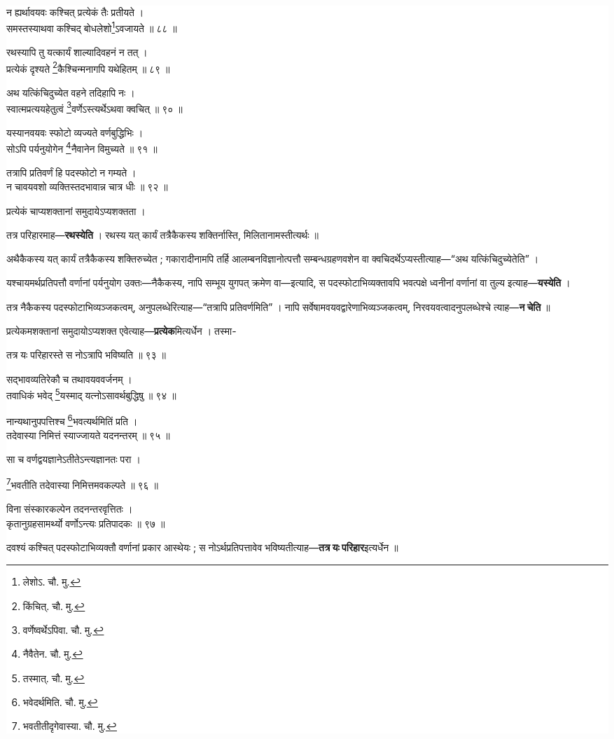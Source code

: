 न ह्यर्थावयवः कश्चित् प्रत्येकं तैः प्रतीयते ।  
समस्तस्याथवा कश्चिद् बोधलेशो[^1_pg464]ऽवजायते ॥ ८८ ॥  

रथस्यापि तु यत्कार्यं शाल्यादिवहनं न तत् ।  
प्रत्येकं दृश्यते [^2_pg464]कैश्चिन्मनागपि यथेहितम् ॥ ८९ ॥  

अथ यत्किंचिदुच्येत वहने तदिहापि नः ।  
स्वात्मप्रत्ययहेतुत्वं [^3_pg464]वर्णेऽस्त्यर्थेऽथवा क्वचित् ॥ ९० ॥  

यस्यानवयवः स्फोटो व्यज्यते वर्णबुद्धिभिः ।  
सोऽपि पर्यनुयोगेन [^4_pg464]नैवानेन विमुच्यते ॥ ९१ ॥  

तत्रापि प्रतिवर्णं हि पदस्फोटो न गम्यते ।  
न चावयवशो व्यक्तिस्तदभावान्न चात्र धीः ॥ ९२ ॥  

प्रत्येकं चाप्यशक्तानां समुदायेऽप्यशक्तता ।  

तत्र परिहारमाह—**रथस्येति** । रथस्य यत् कार्यं तत्रैकैकस्य शक्तिर्नास्ति,
मिलितानामस्तीत्यर्थः ॥



अथैकैकस्य यत् कार्यं तत्रैकैकस्य शक्तिरुच्येत ; गकारादीनामपि तर्हि
आलम्बनविज्ञानोत्पत्तौ सम्बन्धग्रहणवशेन वा क्वचिदर्थेऽप्यस्तीत्याह—<q>अथ
यत्किंचिदुच्येतेति</q> ।



यश्चायमर्थप्रतिपत्तौ वर्णानां पर्यनुयोग उक्तः—नैकैकस्य, नापि सम्भूय
युगपत् क्रमेण वा—इत्यादि, स पदस्फोटाभिव्यक्तावपि भवत्पक्षे ध्वनीनां वर्णानां
वा तुल्य इत्याह—**यस्येति** ।



तत्र नैकैकस्य पदस्फोटाभिव्यञ्जकत्वम्, अनुपलब्धेरित्याह—<q>तत्रापि
प्रतिवर्णमिति</q> । नापि सर्वेषामवयवद्वारेणाभिव्यञ्जकत्वम्, निरवयवत्वादनुपलब्धेश्चे
त्याह—**न चेति** ॥



प्रत्येकमशक्तानां समुदायोऽप्यशक्त एवेत्याह—**प्रत्येक**मित्यर्धेन । तस्मा-

[^1_pg464]: लेशोऽ. चौ. मु.

[^2_pg464]: किंचित्. चौ. मु.

[^3_pg464]: वर्णेष्वर्थेऽपिवा. चौ. मु.

[^4_pg464]: नैवैतेन. चौ. मु.

<pb n="464"/>
तत्र यः परिहारस्ते स नोऽत्रापि भविष्यति ॥ ९३ ॥  

सद्भावव्यतिरेकौ च तथावयववर्जनम् ।  
तवाधिकं भवेद् [^1_pg465]यस्माद् यत्नोऽसावर्थबुद्धिषु ॥ ९४ ॥  

नान्यथानुपपत्तिश्च [^2_pg465]भवत्यर्थमितिं प्रति ।  
तदेवास्या निमित्तं स्याज्जायते यदनन्तरम् ॥ ९५ ॥  

सा च वर्णद्वयज्ञानेऽतीतेऽन्त्यज्ञानतः परा ।  

[^3_pg465]भवतीति तदेवास्या निमित्तमवकल्पते ॥ ९६ ॥  

विना संस्कारकल्पेन तदनन्तरवृत्तितः ।  
कृतानुग्रहसामर्थ्यो वर्णोऽन्त्यः प्रतिपादकः ॥ ९७ ॥  

दवश्यं कश्चित् पदस्फोटाभिव्यक्तौ वर्णानां प्रकार आस्थेयः ; स नोऽर्थप्रतिपत्तावेव
भविष्यतीत्याह—**तत्र यः परिहार**इत्यर्धेन ॥


[^1_pg442]: निरूपणसंबन्धं. मा.
[^2_pg442]: सम्बन्धप्रश्नानुपपत्तेः. मा.
[^3_pg442]: Does he mean the. वार्तिक ?
[^1_pg443]: न हि सम्बन्धापेक्षानन्तरम्. मा.
[^2_pg443]: अयं वाक्यभागः अधस्तात् “कृत एष यत्रः” इति इत्यतः परं मा. वर्तते.
[^3_pg443]: शब्दामिमतः मा.
[^4_pg443]: इतः पूर्वं मा. स्फोटात्मक...अवधारणरूपः इति वाक्यभागः दृश्यते, यथोपरिनिर्दिष्टम्.
[^5_pg443]: स्वमतत्वेनापकर्षग्रहणसम्बद्धमाशङ्क्य. मा.
[^6_pg443]: पर्यालोच्योपपन्नग्रहणं. मा.
[^7_pg443]: गकारादयद. मा.
[^1_pg444]: परीक्ष्यते. चौ. मु.
[^1_pg445]: वाप्रत्यायकत्वात्. चौ. मु.
[^2_pg445]: श्रोत्रग्राह्ये न. चौ. मु.
[^3_pg445]: अश्रौत्रेऽपि.च. चौ. मु.
[^4_pg445]: श्रोत्रबुद्ध्या. चौ. मु.
[^5_pg445]: श्रोत्रज्ञान. मा.
[^6_pg445]: श्रोत्रविज्ञान. मा.
[^7_pg445]: परपरिकल्पितमभिव्यङ्ग्यं स्फोटं. मा.
[^1_pg446]: पूर्वापरवस्तुनी. चौ. मु.
[^2_pg446]: शब्दमुच्चरितं चौ. मु.
[^3_pg446]: न चोपलम्यन्ते. चौ. मु.
[^4_pg446]: अभिधीयते. मा.
[^5_pg446]: गकारावयवि. मा.
[^6_pg446]: घटादेः मा.
[^1_pg447]: यथान्त्यवयवानां. चौ. मु.
[^2_pg447]: हि. चौ. मु.
[^1_pg448]: मतिर्नापि. चौ. मु.
[^2_pg448]: विनावयवसामान्यात्. चौ. मु.
[^3_pg448]: सामान्यगत्वालम्बनो यः. मा
[^1_pg449]: सामान्यधीर्न गृह्णाति. चौ. मु.
[^2_pg449]: द्रतादिभेदेऽपि. चौ. मु.
[^3_pg449]: अभिन्नत्वं सामान्यं गत्वं भविष्यति.
[^1_pg450]: ज्ञाने. चौ. मु.
[^2_pg450]: तादृक् प्रतीयते. चौ. मु.
[^3_pg450]: क्वचिदञ्जनरागेण. मा.
[^1_pg451]: यथा. चौ. मु.
[^2_pg451]: परैः कल्पित. चौ. मु.
[^3_pg451]: निवर्तकम्. चौ. मु.
[^4_pg451]: विपक्षे. मा.
[^1_pg452]: त्वेवं चौ. मु.
[^2_pg452]: जातिर्नित्यं चौ. मु.
[^3_pg452]: प्रतीयते. चौ. मु.
[^4_pg452]: त्तु कथं Omitted मा.
[^5_pg452]: द्रतादिवव्यञ्जकः मा.
[^1_pg453]: रानुकृतेः सो Omitted मा.
[^2_pg453]: अबुध्वैव. चौ. मु.
[^1_pg454]: तथा च सति. चौ. मु.
[^2_pg454]: त्रैमात्र्यं. चौ. मु.
[^3_pg454]: सर्व Omitted. मा.
[^4_pg454]: समुदायार्थ. चौ. मु.
[^5_pg454]: समानमाह. मा.
[^1_pg455]: तस्य. चौ. मु.
[^2_pg455]: प्रतीयते. चौ. मु.
[^3_pg455]: न वर्णो. चौ. मु.
[^4_pg455]: न. चौ. मु.
[^5_pg455]: कार्याङ्गत्वं. चौ. मु.
[^6_pg455]: ध्वनिधर्माः. चौ. मु.
[^7_pg455]: एवास्य. चौ. मु.
[^1_pg456]: व्यक्तिरिव. चौ. मु.
[^2_pg456]: ध्वनीनां. चौ. मु.
[^3_pg456]: संस्कारोत्पादहेतवः. चौ. मु.
[^4_pg456]: पूर्वेतां. चौ. मु.
[^1_pg457]: त्वितरेषां. चौ. मु.
[^2_pg457]: कालात्मैव.
[^1_pg458]: पद्यते. चौ. मु.
[^2_pg458]: न किंचिल्लुप्तमिव भाति.
[^3_pg458]: निराकर्तव्या/?/श्याह. मा.
[^1_pg459]: निषेधाच्य. मा.
[^2_pg459]: न omitted. मा.
[^3_pg459]: नापूर्वकल्पनायां. मा.
[^4_pg459]: संबन्धानुपपत्तिगमक. मा.
[^5_pg459]: ‘गमक’ इति ‘इत्युक्तम्’ इति चानयोरन्तरे ‘कल्पनायां न प्रमाणं’ इत्यधिकः
[^6_pg459]: व्याकरणत्वापि. मा.
[^7_pg459]: वाक्यस्य. मा.
[^8_pg459]: हेतुप्रतिपादन. मा.
[^1_pg460]: कर्त्रौकत्वे निमित्ते. चौ. मु.
[^2_pg460]: त्वशक्तत्वात्. चौ. मु.
[^3_pg460]: दृश्य. चौ. मु.
[^4_pg460]: शक्तयः. मा.
[^5_pg460]: ‘तेषां’ इत्येतावदेव. मा.
[^6_pg460]: इतः पूर्वं ‘एकत्वात्’ इत्यधिकः
[^1_pg461]: दृश्यन्ते न चौ. मु.
[^1_pg462]: लाभतः. चौ. मु.
[^2_pg462]: वर्तन्ते. मा.
[^3_pg462]: इत्युच्यते. मा.
[^4_pg462]: न किंचिल्लुप्तमिव भाति.
[^1_pg463]: द्व्यन्तरैकात्वेन. चौ. मु.
[^2_pg463]: तथाह्मङ्गानि. चौ. मु.
[^3_pg463]: समृध्यते. चौ. मु.
[^4_pg463]: ईक्ष्यते. चौ. मु.
[^5_pg463]: यत् omitted मा.
[^1_pg465]: तस्मात्. चौ. मु.
[^2_pg465]: भवेदर्थमिति. चौ. मु.
[^3_pg465]: भवतीतीदृगेवास्या. चौ. मु.
[^4_pg465]: तस्मादुपलभ्यमानामेव गोत्वं प्रति
[^5_pg465]: वर्ण इत्ययं. मा.
